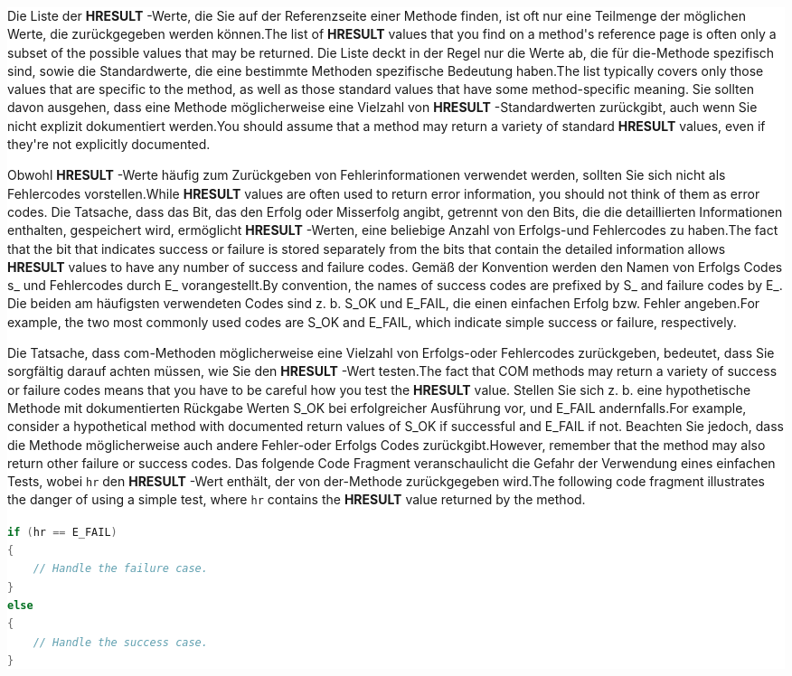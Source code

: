 <span data-ttu-id="fb22d-204">Die Liste der **HRESULT** -Werte, die Sie auf der Referenzseite einer Methode finden, ist oft nur eine Teilmenge der möglichen Werte, die zurückgegeben werden können.</span><span class="sxs-lookup"><span data-stu-id="fb22d-204">The list of **HRESULT** values that you find on a method's reference page is often only a subset of the possible values that may be returned.</span></span> <span data-ttu-id="fb22d-205">Die Liste deckt in der Regel nur die Werte ab, die für die-Methode spezifisch sind, sowie die Standardwerte, die eine bestimmte Methoden spezifische Bedeutung haben.</span><span class="sxs-lookup"><span data-stu-id="fb22d-205">The list typically covers only those values that are specific to the method, as well as those standard values that have some method-specific meaning.</span></span> <span data-ttu-id="fb22d-206">Sie sollten davon ausgehen, dass eine Methode möglicherweise eine Vielzahl von **HRESULT** -Standardwerten zurückgibt, auch wenn Sie nicht explizit dokumentiert werden.</span><span class="sxs-lookup"><span data-stu-id="fb22d-206">You should assume that a method may return a variety of standard **HRESULT** values, even if they're not explicitly documented.</span></span>

<span data-ttu-id="fb22d-207">Obwohl **HRESULT** -Werte häufig zum Zurückgeben von Fehlerinformationen verwendet werden, sollten Sie sich nicht als Fehlercodes vorstellen.</span><span class="sxs-lookup"><span data-stu-id="fb22d-207">While **HRESULT** values are often used to return error information, you should not think of them as error codes.</span></span> <span data-ttu-id="fb22d-208">Die Tatsache, dass das Bit, das den Erfolg oder Misserfolg angibt, getrennt von den Bits, die die detaillierten Informationen enthalten, gespeichert wird, ermöglicht **HRESULT** -Werten, eine beliebige Anzahl von Erfolgs-und Fehlercodes zu haben.</span><span class="sxs-lookup"><span data-stu-id="fb22d-208">The fact that the bit that indicates success or failure is stored separately from the bits that contain the detailed information allows **HRESULT** values to have any number of success and failure codes.</span></span> <span data-ttu-id="fb22d-209">Gemäß der Konvention werden den Namen von Erfolgs Codes s_ und Fehlercodes durch E_ vorangestellt.</span><span class="sxs-lookup"><span data-stu-id="fb22d-209">By convention, the names of success codes are prefixed by S_ and failure codes by E_.</span></span> <span data-ttu-id="fb22d-210">Die beiden am häufigsten verwendeten Codes sind z. b. S_OK und E_FAIL, die einen einfachen Erfolg bzw. Fehler angeben.</span><span class="sxs-lookup"><span data-stu-id="fb22d-210">For example, the two most commonly used codes are S_OK and E_FAIL, which indicate simple success or failure, respectively.</span></span>

<span data-ttu-id="fb22d-211">Die Tatsache, dass com-Methoden möglicherweise eine Vielzahl von Erfolgs-oder Fehlercodes zurückgeben, bedeutet, dass Sie sorgfältig darauf achten müssen, wie Sie den **HRESULT** -Wert testen.</span><span class="sxs-lookup"><span data-stu-id="fb22d-211">The fact that COM methods may return a variety of success or failure codes means that you have to be careful how you test the **HRESULT** value.</span></span> <span data-ttu-id="fb22d-212">Stellen Sie sich z. b. eine hypothetische Methode mit dokumentierten Rückgabe Werten S_OK bei erfolgreicher Ausführung vor, und E_FAIL andernfalls.</span><span class="sxs-lookup"><span data-stu-id="fb22d-212">For example, consider a hypothetical method with documented return values of S_OK if successful and E_FAIL if not.</span></span> <span data-ttu-id="fb22d-213">Beachten Sie jedoch, dass die Methode möglicherweise auch andere Fehler-oder Erfolgs Codes zurückgibt.</span><span class="sxs-lookup"><span data-stu-id="fb22d-213">However, remember that the method may also return other failure or success codes.</span></span> <span data-ttu-id="fb22d-214">Das folgende Code Fragment veranschaulicht die Gefahr der Verwendung eines einfachen Tests, wobei `hr` den **HRESULT** -Wert enthält, der von der-Methode zurückgegeben wird.</span><span class="sxs-lookup"><span data-stu-id="fb22d-214">The following code fragment illustrates the danger of using a simple test, where `hr` contains the **HRESULT** value returned by the method.</span></span>

```cpp
if (hr == E_FAIL)
{
    // Handle the failure case.
}
else
{
    // Handle the success case.
}  
```
